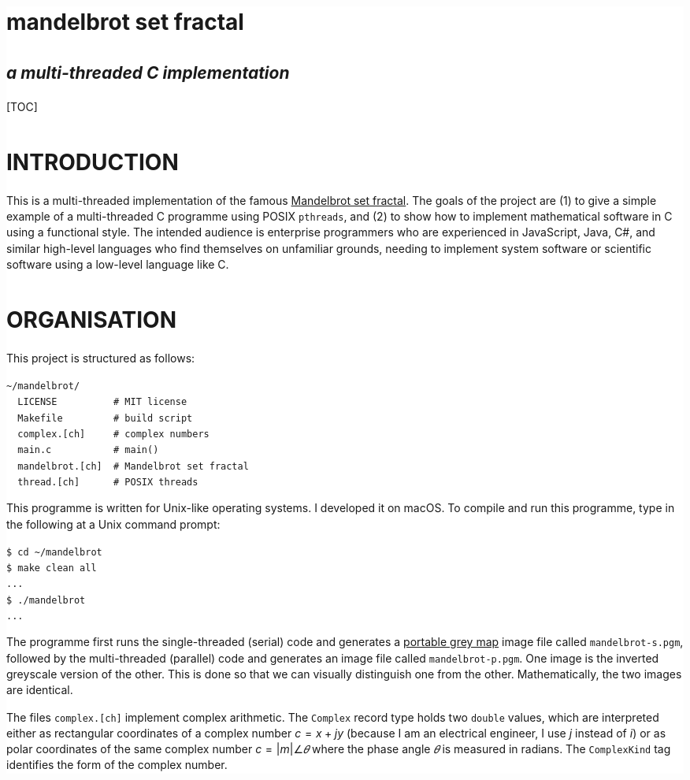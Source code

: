 # mandelbrot set fractal

## *a multi-threaded C implementation*

[TOC]

# INTRODUCTION

This is a multi-threaded implementation of the famous [Mandelbrot set fractal](https://en.wikipedia.org/wiki/Mandelbrot_set). The goals of the project are (1) to give a simple example of a multi-threaded C programme using POSIX `pthreads`, and (2) to show how to implement mathematical software in C using a functional style. The intended audience is enterprise programmers who are experienced in JavaScript, Java, C#, and similar high-level languages who find themselves on unfamiliar grounds, needing to implement system software or scientific software using a low-level language like C.

# ORGANISATION

This project is structured as follows:

```shell
~/mandelbrot/
  LICENSE          # MIT license
  Makefile         # build script
  complex.[ch]     # complex numbers
  main.c           # main()
  mandelbrot.[ch]  # Mandelbrot set fractal
  thread.[ch]      # POSIX threads
```

This programme is written for Unix-like operating systems. I developed it on macOS. To compile and run this programme, type in the following at a Unix command prompt:

```shell
$ cd ~/mandelbrot
$ make clean all
...
$ ./mandelbrot
...
```

The programme first runs the single-threaded (serial) code and generates a [portable grey map](https://en.wikipedia.org/wiki/Netpbm) image file called `mandelbrot-s.pgm`, followed by the multi-threaded (parallel) code and generates an image file called `mandelbrot-p.pgm`. One image is the inverted greyscale version of the other. This is done so that we can visually distinguish one from the other. Mathematically, the two images are identical.

The files `complex.[ch]` implement complex arithmetic. The `Complex` record type holds two `double` values, which are interpreted either as rectangular coordinates of a complex number $c = x + jy$ (because I am an electrical engineer, I use $j$ instead of $i$) or as polar coordinates of the same complex number $c = \lvert m \rvert \angle{𝜃}$ where the phase angle $𝜃$ is measured in radians. The `ComplexKind` tag identifies the form of the complex number.
